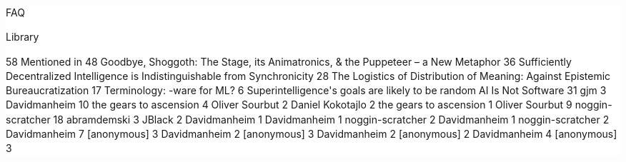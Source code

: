 FAQ

Library


58
Mentioned in
48
Goodbye, Shoggoth: The Stage, its Animatronics, & the Puppeteer – a New Metaphor
36
Sufficiently Decentralized Intelligence is Indistinguishable from Synchronicity
28
The Logistics of Distribution of Meaning: Against Epistemic Bureaucratization
17
Terminology: <something>-ware for ML?
6
Superintelligence's goals are likely to be random
AI Is Not Software
31
gjm
3
Davidmanheim
10
the gears to ascension
4
Oliver Sourbut
2
Daniel Kokotajlo
2
the gears to ascension
1
Oliver Sourbut
9
noggin-scratcher
18
abramdemski
3
JBlack
2
Davidmanheim
1
Davidmanheim
1
noggin-scratcher
2
Davidmanheim
1
noggin-scratcher
2
Davidmanheim
7
[anonymous]
3
Davidmanheim
2
[anonymous]
3
Davidmanheim
2
[anonymous]
2
Davidmanheim
4
[anonymous]
3